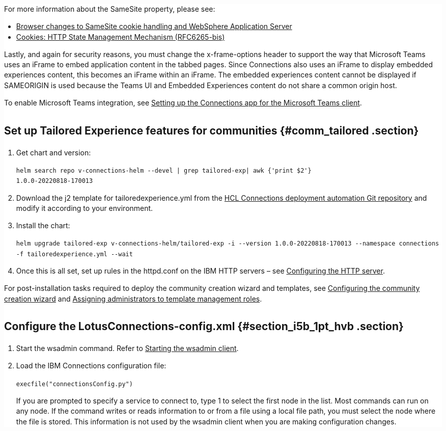 For more information about the SameSite property, please see:

-   [Browser changes to SameSite cookie handling and WebSphere Application Server](https://www.ibm.com/support/pages/browser-changes-samesite-cookie-handling-and-websphere-application-server)
-   [Cookies: HTTP State Management Mechanism \(RFC6265-bis\)](https://tools.ietf.org/html/draft-ietf-httpbis-rfc6265bis-03#section-4.1.2.7)

Lastly, and again for security reasons, you must change the x-frame-options header to support the way that Microsoft Teams uses an iFrame to embed application content in the tabbed pages. Since Connections also uses an iFrame to display embedded experiences content, this becomes an iFrame within an iFrame. The embedded experiences content cannot be displayed if SAMEORIGIN is used because the Teams UI and Embedded Experiences content do not share a common origin host.

To enable Microsoft Teams integration, see [Setting up the Connections app for the Microsoft Teams client](../../connectors/admin/t_ms_teams_set_up_conn_app_for_ms.md).

## Set up Tailored Experience features for communities {#comm_tailored .section}

1.  Get chart and version:

    ``` {#codeblock_pcf_fct_hvb}
    helm search repo v-connections-helm --devel | grep tailored-exp| awk {'print $2'}
    1.0.0-20220818-170013
    ```

2.  Download the j2 template for tailoredexperience.yml from the [HCL Connections deployment automation Git repository](https://github.com/HCL-TECH-SOFTWARE/connections-automation/tree/main/roles/hcl/component-pack-harbor/templates/helmvars) and modify it according to your environment.
3.  Install the chart:

    ``` {#codeblock_anp_fct_hvb}
    helm upgrade tailored-exp v-connections-helm/tailored-exp -i --version 1.0.0-20220818-170013 --namespace connections -f tailoredexperience.yml --wait
    ```

4.  Once this is all set, set up rules in the httpd.conf on the IBM HTTP servers – see [Configuring the HTTP server](cp_config_proxy_rules.md).

For post-installation tasks required to deploy the community creation wizard and templates, see [Configuring the community creation wizard](t_configure_community_wizard.md) and [Assigning administrators to template management roles](../admin/t_admin_comm_templates_assign_admins.md).

## Configure the LotusConnections-config.xml {#section_i5b_1pt_hvb .section}

1.  Start the wsadmin command. Refer to [Starting the wsadmin client](../admin/t_admin_wsadmin_starting.md).
2.  Load the IBM Connections configuration file:

    ``` {#codeblock_mjx_spt_hvb}
    execfile("connectionsConfig.py")
    ```

    If you are prompted to specify a service to connect to, type 1 to select the first node in the list. Most commands can run on any node. If the command writes or reads information to or from a file using a local file path, you must select the node where the file is stored. This information is not used by the wsadmin client when you are making configuration changes.
